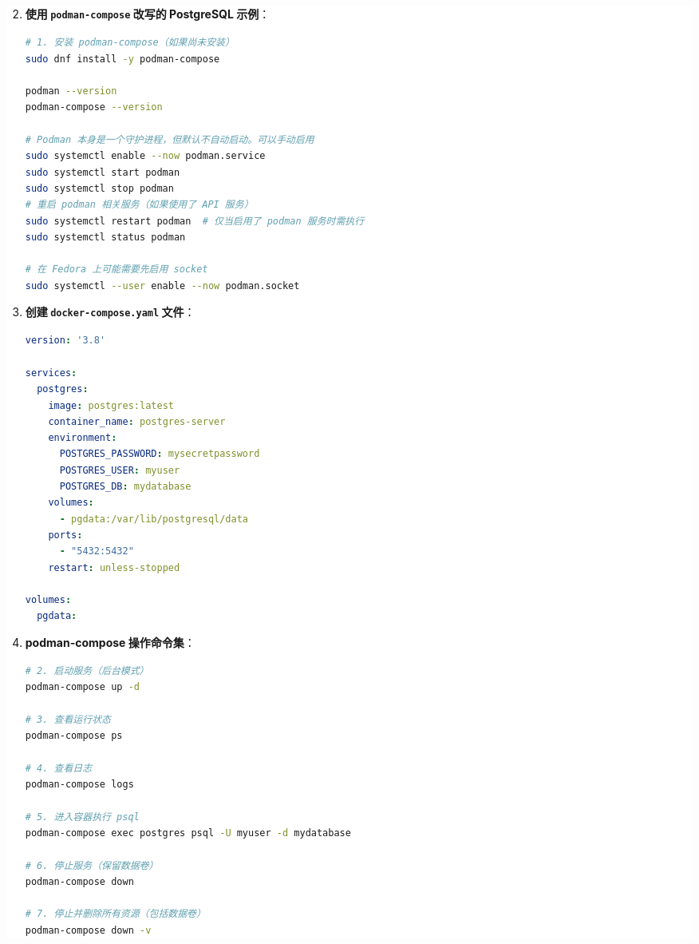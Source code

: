 2. **使用 `podman-compose` 改写的 PostgreSQL 示例**：

   ```bash
   # 1. 安装 podman-compose（如果尚未安装）
   sudo dnf install -y podman-compose
   
   podman --version
   podman-compose --version
   
   # Podman 本身是一个守护进程，但默认不自动启动。可以手动启用
   sudo systemctl enable --now podman.service
   sudo systemctl start podman
   sudo systemctl stop podman
   # 重启 podman 相关服务（如果使用了 API 服务）
   sudo systemctl restart podman  # 仅当启用了 podman 服务时需执行
   sudo systemctl status podman
   
   # 在 Fedora 上可能需要先启用 socket
   sudo systemctl --user enable --now podman.socket
   ```

3. **创建 `docker-compose.yaml` 文件**：

   ```yaml
   version: '3.8'
   
   services:
     postgres:
       image: postgres:latest
       container_name: postgres-server
       environment:
         POSTGRES_PASSWORD: mysecretpassword
         POSTGRES_USER: myuser
         POSTGRES_DB: mydatabase
       volumes:
         - pgdata:/var/lib/postgresql/data
       ports:
         - "5432:5432"
       restart: unless-stopped
   
   volumes:
     pgdata:
   ```

4. **podman-compose 操作命令集**：

   ```bash
   # 2. 启动服务（后台模式）
   podman-compose up -d
   
   # 3. 查看运行状态
   podman-compose ps
   
   # 4. 查看日志
   podman-compose logs
   
   # 5. 进入容器执行 psql
   podman-compose exec postgres psql -U myuser -d mydatabase
   
   # 6. 停止服务（保留数据卷）
   podman-compose down
   
   # 7. 停止并删除所有资源（包括数据卷）
   podman-compose down -v  
   ```
